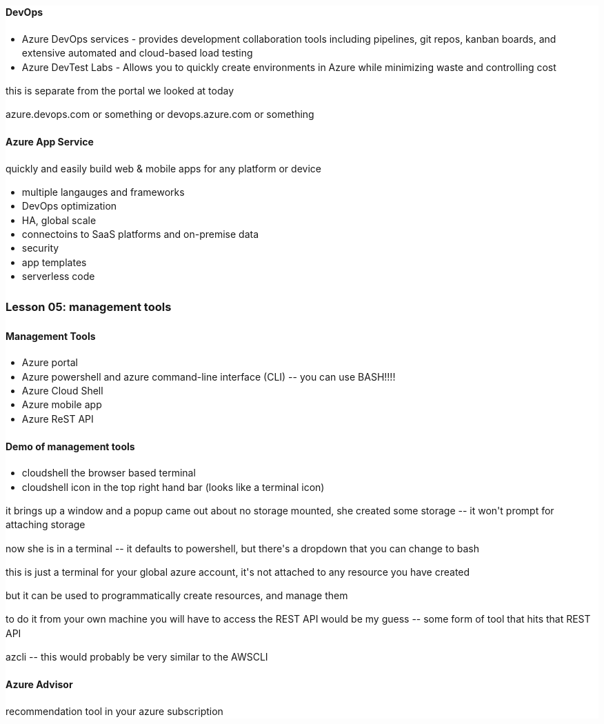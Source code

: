#### DevOps

- Azure DevOps services - provides development collaboration tools including pipelines, git repos, kanban boards, and extensive automated and cloud-based load testing
- Azure DevTest Labs - Allows you to quickly create environments in Azure while minimizing waste and controlling cost

this is separate from the portal we looked at today

azure.devops.com or something or devops.azure.com or something

#### Azure App Service

quickly and easily build web & mobile apps for any platform or device
- multiple langauges and frameworks
- DevOps optimization
- HA, global scale
- connectoins to SaaS platforms and on-premise data
- security
- app templates
- serverless code

### Lesson 05: management tools


#### Management Tools

- Azure portal
- Azure powershell and azure command-line interface (CLI) -- you can use BASH!!!!
- Azure Cloud Shell
- Azure mobile app
- Azure ReST API

#### Demo of management tools

- cloudshell the browser based terminal
- cloudshell icon in the top right hand bar (looks like a terminal icon)

it brings up a window and a popup came out about no storage mounted, she created some storage -- it won't prompt for attaching storage

now she is in a terminal -- it defaults to powershell, but there's a dropdown that you can change to bash

this is just a terminal for your global azure account, it's not attached to any resource you have created

but it can be used to programmatically create resources, and manage them

to do it from your own machine you will have to access the REST API would be my guess -- some form of tool that hits that REST API

azcli -- this would probably be very similar to the AWSCLI

#### Azure Advisor

recommendation tool in your azure subscription
